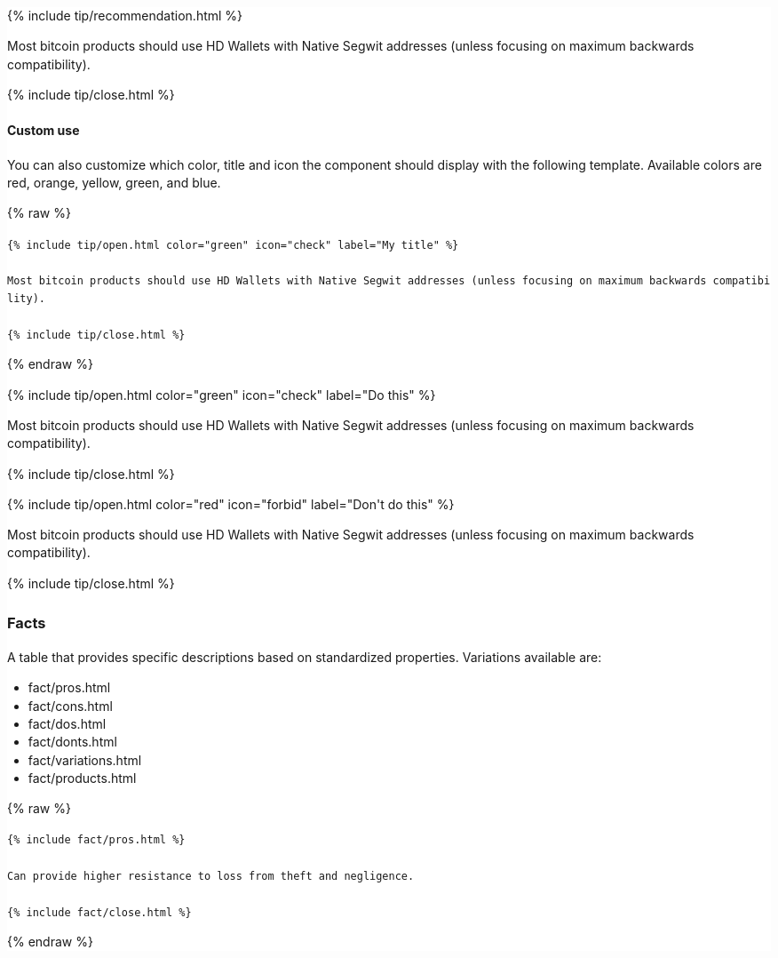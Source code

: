 {% include tip/recommendation.html %}

Most bitcoin products should use HD Wallets with Native Segwit addresses (unless focusing on maximum backwards compatibility).

{% include tip/close.html %}

#### Custom use

You can also customize which color, title and icon the component should display with the following template. Available colors are red, orange, yellow, green, and blue.

{% raw %}
```liquid
{% include tip/open.html color="green" icon="check" label="My title" %}

Most bitcoin products should use HD Wallets with Native Segwit addresses (unless focusing on maximum backwards compatibility).

{% include tip/close.html %}
```
{% endraw %}

{% include tip/open.html color="green" icon="check" label="Do this" %}

Most bitcoin products should use HD Wallets with Native Segwit addresses (unless focusing on maximum backwards compatibility).

{% include tip/close.html %}

{% include tip/open.html color="red" icon="forbid" label="Don't do this" %}

Most bitcoin products should use HD Wallets with Native Segwit addresses (unless focusing on maximum backwards compatibility).

{% include tip/close.html %}

### Facts

A table that provides specific descriptions based on standardized properties. Variations available are:

- fact/pros.html
- fact/cons.html
- fact/dos.html
- fact/donts.html
- fact/variations.html
- fact/products.html

{% raw %}
```liquid
{% include fact/pros.html %}

Can provide higher resistance to loss from theft and negligence.

{% include fact/close.html %}
```
{% endraw %}
